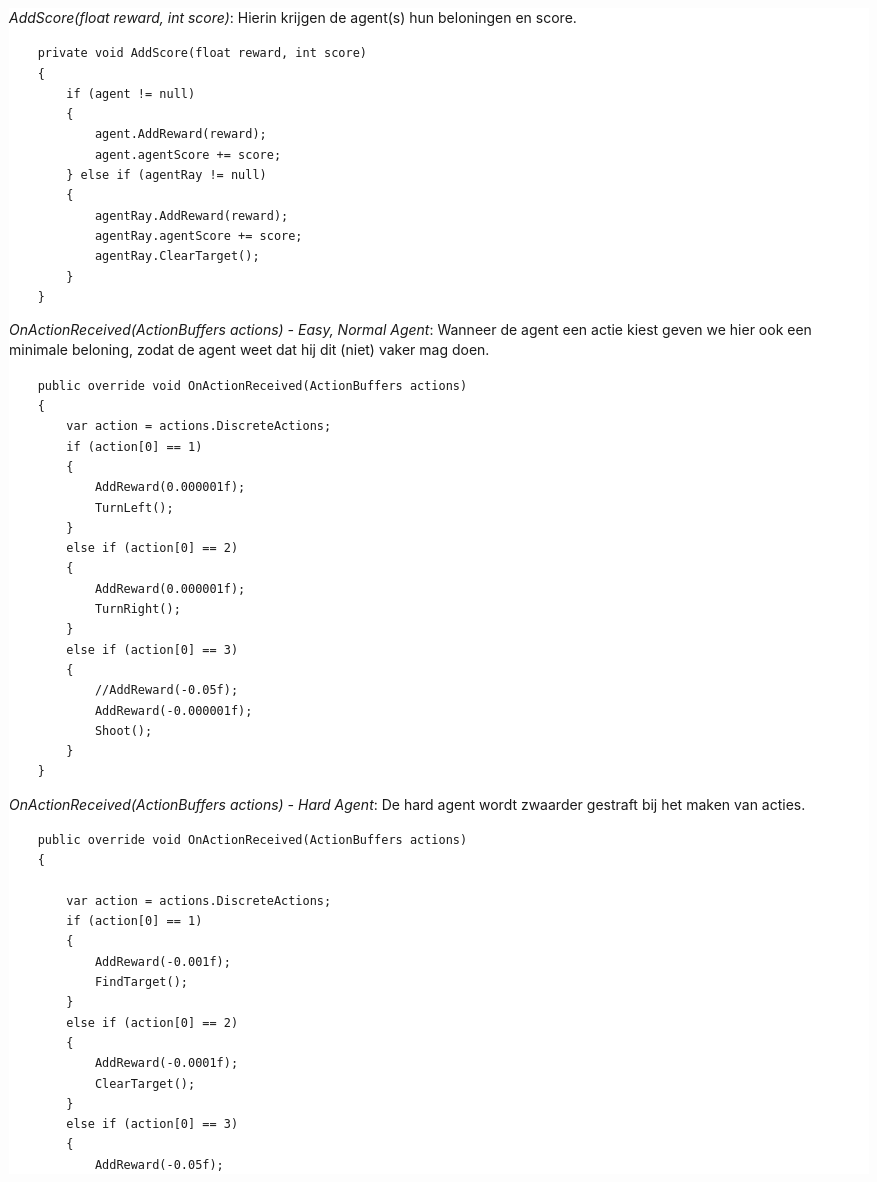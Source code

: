 ```{r}
```

_AddScore(float reward, int score)_: Hierin krijgen de agent(s) hun beloningen en score.

```{r}
    private void AddScore(float reward, int score)
    {
        if (agent != null)
        {
            agent.AddReward(reward);
            agent.agentScore += score;
        } else if (agentRay != null)
        {
            agentRay.AddReward(reward);
            agentRay.agentScore += score;
            agentRay.ClearTarget();
        }
    }
```

_OnActionReceived(ActionBuffers actions) - Easy, Normal Agent_: Wanneer de agent een actie kiest geven we hier ook een minimale beloning, zodat de agent weet dat hij dit (niet) vaker mag doen.

```{r}
    public override void OnActionReceived(ActionBuffers actions)
    {
        var action = actions.DiscreteActions;
        if (action[0] == 1)
        {
            AddReward(0.000001f);
            TurnLeft();
        }
        else if (action[0] == 2)
        {
            AddReward(0.000001f);
            TurnRight();
        }
        else if (action[0] == 3)
        {
            //AddReward(-0.05f);
            AddReward(-0.000001f);
            Shoot();
        }
    }
```

_OnActionReceived(ActionBuffers actions) - Hard Agent_: De hard agent wordt zwaarder gestraft bij het maken van acties.

```{r}
    public override void OnActionReceived(ActionBuffers actions)
    {

        var action = actions.DiscreteActions;
        if (action[0] == 1)
        {
            AddReward(-0.001f);
            FindTarget();
        }
        else if (action[0] == 2)
        {
            AddReward(-0.0001f);
            ClearTarget();
        }
        else if (action[0] == 3)
        {
            AddReward(-0.05f);
```